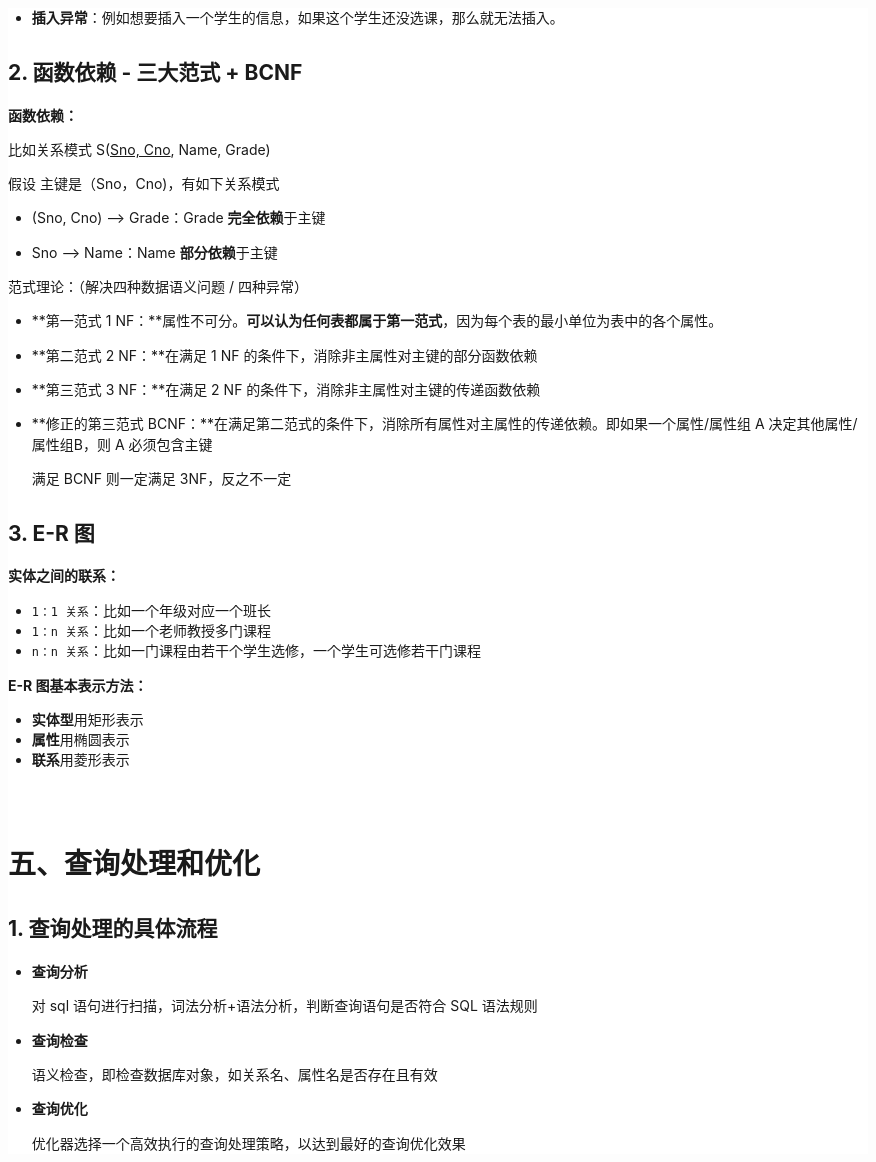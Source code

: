 - **插入异常**：例如想要插入一个学生的信息，如果这个学生还没选课，那么就无法插入。

## 2. 函数依赖 - 三大范式 + BCNF

**函数依赖：**

比如关系模式 S(<u>Sno, Cno</u>,  Name, Grade)

假设 主键是（Sno，Cno)，有如下关系模式

- (Sno, Cno) ——> Grade：Grade **完全依赖**于主键

- Sno ——> Name：Name **部分依赖**于主键

范式理论：（解决四种数据语义问题 / 四种异常）

- **第一范式 1 NF：**属性不可分。**可以认为任何表都属于第一范式**，因为每个表的最小单位为表中的各个属性。

- **第二范式 2 NF：**在满足 1 NF 的条件下，消除非主属性对主键的部分函数依赖

- **第三范式 3 NF：**在满足 2 NF 的条件下，消除非主属性对主键的传递函数依赖

- **修正的第三范式 BCNF：**在满足第二范式的条件下，消除所有属性对主属性的传递依赖。即如果一个属性/属性组 A 决定其他属性/属性组B，则 A 必须包含主键

  满足 BCNF 则一定满足 3NF，反之不一定

## 3. E-R 图

**实体之间的联系：**

- `1：1 关系`：比如一个年级对应一个班长
- `1：n 关系`：比如一个老师教授多门课程
- `n：n 关系`：比如一门课程由若干个学生选修，一个学生可选修若干门课程

**E-R 图基本表示方法：**

- **实体型**用矩形表示
- **属性**用椭圆表示
- **联系**用菱形表示

<br>



# 五、查询处理和优化

## 1. 查询处理的具体流程

- **查询分析**

  对 sql 语句进行扫描，词法分析+语法分析，判断查询语句是否符合 SQL 语法规则

- **查询检查**

  语义检查，即检查数据库对象，如关系名、属性名是否存在且有效

- **查询优化**

  优化器选择一个高效执行的查询处理策略，以达到最好的查询优化效果
